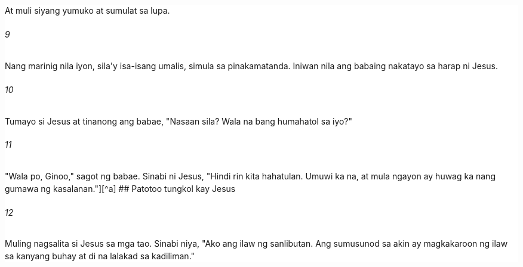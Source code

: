 



At muli siyang yumuko at sumulat sa lupa. 











###### 9 





Nang marinig nila iyon, sila'y isa-isang umalis, simula sa pinakamatanda. Iniwan nila ang babaing nakatayo sa harap ni Jesus. 











###### 10 





Tumayo si Jesus at tinanong ang babae, "Nasaan sila? Wala na bang humahatol sa iyo?" 











###### 11 





"Wala po, Ginoo," sagot ng babae. Sinabi ni Jesus, "Hindi rin kita hahatulan. Umuwi ka na, at mula ngayon ay huwag ka nang gumawa ng kasalanan."][^a] ## Patotoo tungkol kay Jesus 











###### 12 





Muling nagsalita si Jesus sa mga tao. Sinabi niya, "Ako ang ilaw ng sanlibutan. Ang sumusunod sa akin ay magkakaroon ng ilaw sa kanyang buhay at di na lalakad sa kadiliman." 
